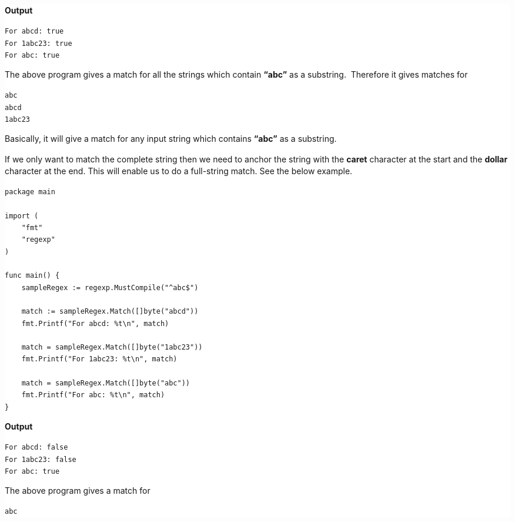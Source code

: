 **Output**

```
For abcd: true
For 1abc23: true
For abc: true
```

The above program gives a match for all the strings which contain **“abc”** as a substring.  Therefore it gives matches for

```
abc
abcd
1abc23
```

Basically, it will give a match for any input string which contains **“abc”** as a substring.

If we only want to match the complete string then we need to anchor the string with the **caret** character at the start and the **dollar** character at the end. This will enable us to do a full-string match. See the below example.

```
package main

import (
    "fmt"
    "regexp"
)

func main() {
    sampleRegex := regexp.MustCompile("^abc$")

    match := sampleRegex.Match([]byte("abcd"))
    fmt.Printf("For abcd: %t\n", match)

    match = sampleRegex.Match([]byte("1abc23"))
    fmt.Printf("For 1abc23: %t\n", match)

    match = sampleRegex.Match([]byte("abc"))
    fmt.Printf("For abc: %t\n", match)
}
```

**Output**

```
For abcd: false
For 1abc23: false
For abc: true
```

The above program gives a match for

```
abc
```
